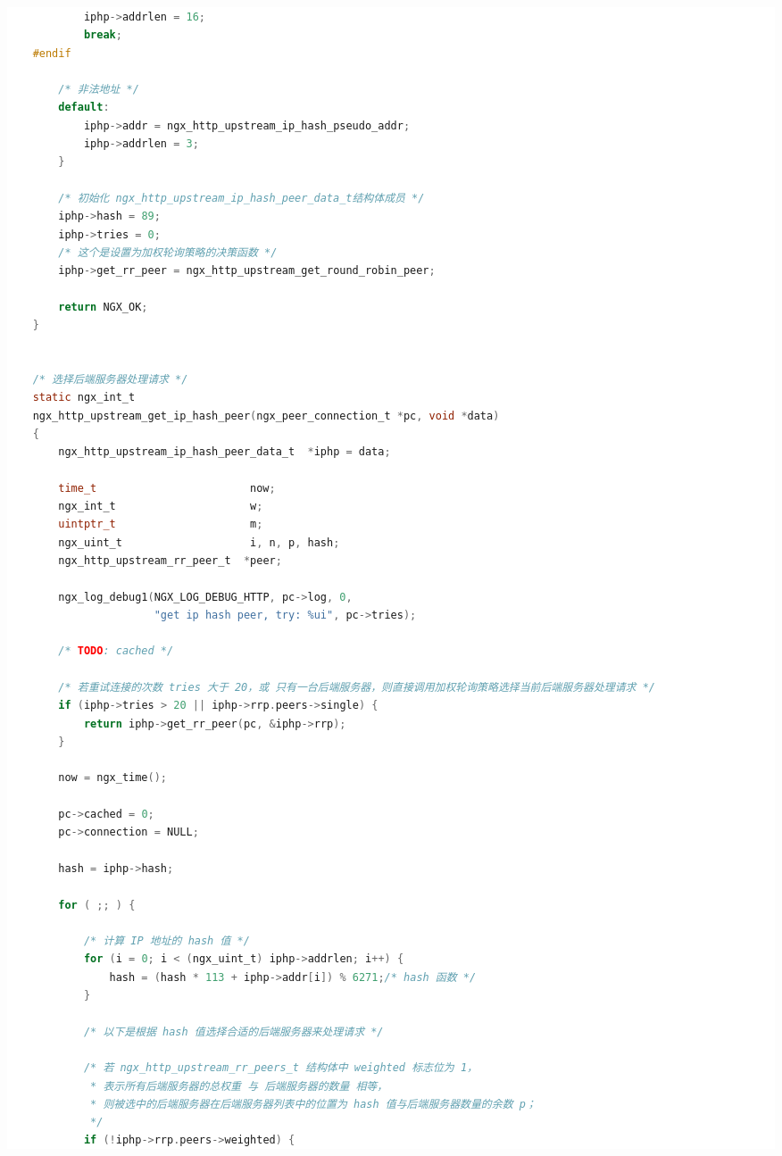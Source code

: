 ```c
            iphp->addrlen = 16;
            break;
    #endif
    
        /* 非法地址 */
        default:
            iphp->addr = ngx_http_upstream_ip_hash_pseudo_addr;
            iphp->addrlen = 3;
        }
    
        /* 初始化 ngx_http_upstream_ip_hash_peer_data_t结构体成员 */
        iphp->hash = 89;
        iphp->tries = 0;
        /* 这个是设置为加权轮询策略的决策函数 */
        iphp->get_rr_peer = ngx_http_upstream_get_round_robin_peer;
    
        return NGX_OK;
    }
    

    /* 选择后端服务器处理请求 */
    static ngx_int_t
    ngx_http_upstream_get_ip_hash_peer(ngx_peer_connection_t *pc, void *data)
    {
        ngx_http_upstream_ip_hash_peer_data_t  *iphp = data;
    
        time_t                        now;
        ngx_int_t                     w;
        uintptr_t                     m;
        ngx_uint_t                    i, n, p, hash;
        ngx_http_upstream_rr_peer_t  *peer;
    
        ngx_log_debug1(NGX_LOG_DEBUG_HTTP, pc->log, 0,
                       "get ip hash peer, try: %ui", pc->tries);
    
        /* TODO: cached */
    
        /* 若重试连接的次数 tries 大于 20，或 只有一台后端服务器，则直接调用加权轮询策略选择当前后端服务器处理请求 */
        if (iphp->tries > 20 || iphp->rrp.peers->single) {
            return iphp->get_rr_peer(pc, &iphp->rrp);
        }
    
        now = ngx_time();
    
        pc->cached = 0;
        pc->connection = NULL;
    
        hash = iphp->hash;
    
        for ( ;; ) {
    
            /* 计算 IP 地址的 hash 值 */
            for (i = 0; i < (ngx_uint_t) iphp->addrlen; i++) {
                hash = (hash * 113 + iphp->addr[i]) % 6271;/* hash 函数 */
            }
    
            /* 以下是根据 hash 值选择合适的后端服务器来处理请求 */
    
            /* 若 ngx_http_upstream_rr_peers_t 结构体中 weighted 标志位为 1，
             * 表示所有后端服务器的总权重 与 后端服务器的数量 相等，
             * 则被选中的后端服务器在后端服务器列表中的位置为 hash 值与后端服务器数量的余数 p；
             */
            if (!iphp->rrp.peers->weighted) {
```

[0]: #
[1]: ./img/2016-09-01_57c7edd1e1e8b.jpg